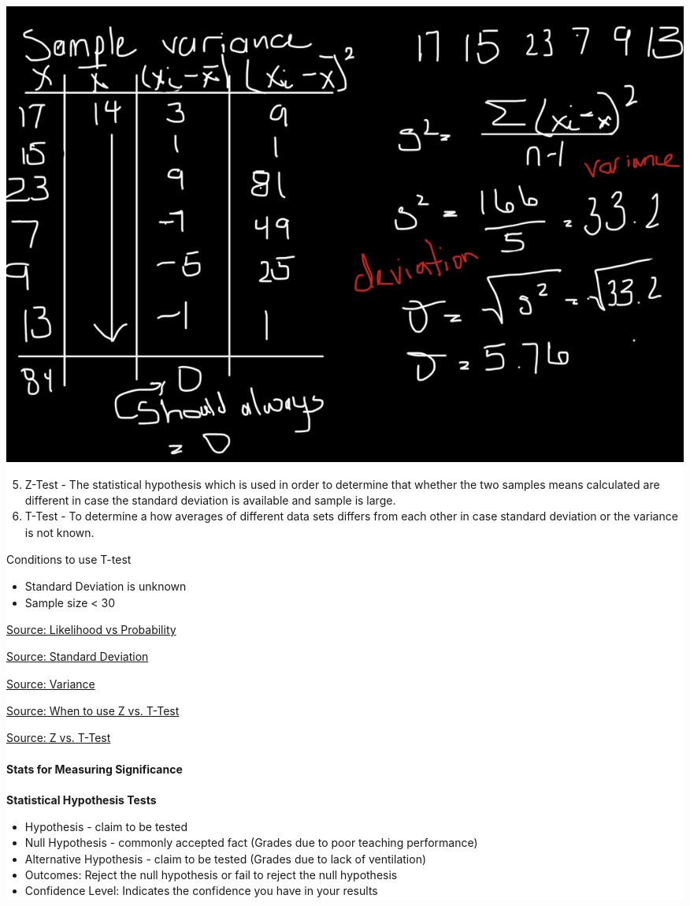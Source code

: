 ![Standard Deviation and Variance](images/standard-deviation-variance.png)

5. Z-Test - The statistical hypothesis which is used in order to determine that whether the two samples means calculated are different in case the standard deviation is available and sample is large.
6. T-Test - To determine a how averages of different data sets differs from each other in case standard deviation or the variance is not known.

Conditions to use T-test
* Standard Deviation is unknown
* Sample size < 30

[Source: Likelihood vs Probability](https://medium.com/swlh/probability-vs-likelihood-cdac534bf523)

[Source: Standard Deviation](https://www.investopedia.com/terms/v/variance.asp)

[Source: Variance](https://www.mathsisfun.com/data/standard-deviation.html)

[Source: When to use Z vs. T-Test](https://www.youtube.com/watch?v=YsalXF5POtY)

[Source: Z vs. T-Test](https://www.wallstreetmojo.com/z-test-vs-t-test/)

#### Stats for Measuring Significance
<b> Statistical Hypothesis Tests </b>

* Hypothesis - claim to be tested 
* Null Hypothesis - commonly accepted fact (Grades due to poor teaching performance)
* Alternative Hypothesis - claim to be tested (Grades due to lack of ventilation)
* Outcomes: Reject the null hypothesis or fail to reject the null hypothesis
* Confidence Level: Indicates the confidence you have in your results
